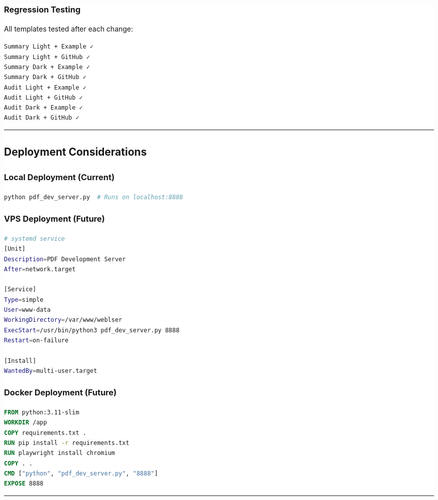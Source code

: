 ### Regression Testing
All templates tested after each change:
```
Summary Light + Example ✓
Summary Light + GitHub ✓
Summary Dark + Example ✓
Summary Dark + GitHub ✓
Audit Light + Example ✓
Audit Light + GitHub ✓
Audit Dark + Example ✓
Audit Dark + GitHub ✓
```

---

## Deployment Considerations

### Local Deployment (Current)
```bash
python pdf_dev_server.py  # Runs on localhost:8888
```

### VPS Deployment (Future)
```bash
# systemd service
[Unit]
Description=PDF Development Server
After=network.target

[Service]
Type=simple
User=www-data
WorkingDirectory=/var/www/weblser
ExecStart=/usr/bin/python3 pdf_dev_server.py 8888
Restart=on-failure

[Install]
WantedBy=multi-user.target
```

### Docker Deployment (Future)
```dockerfile
FROM python:3.11-slim
WORKDIR /app
COPY requirements.txt .
RUN pip install -r requirements.txt
RUN playwright install chromium
COPY . .
CMD ["python", "pdf_dev_server.py", "8888"]
EXPOSE 8888
```

---